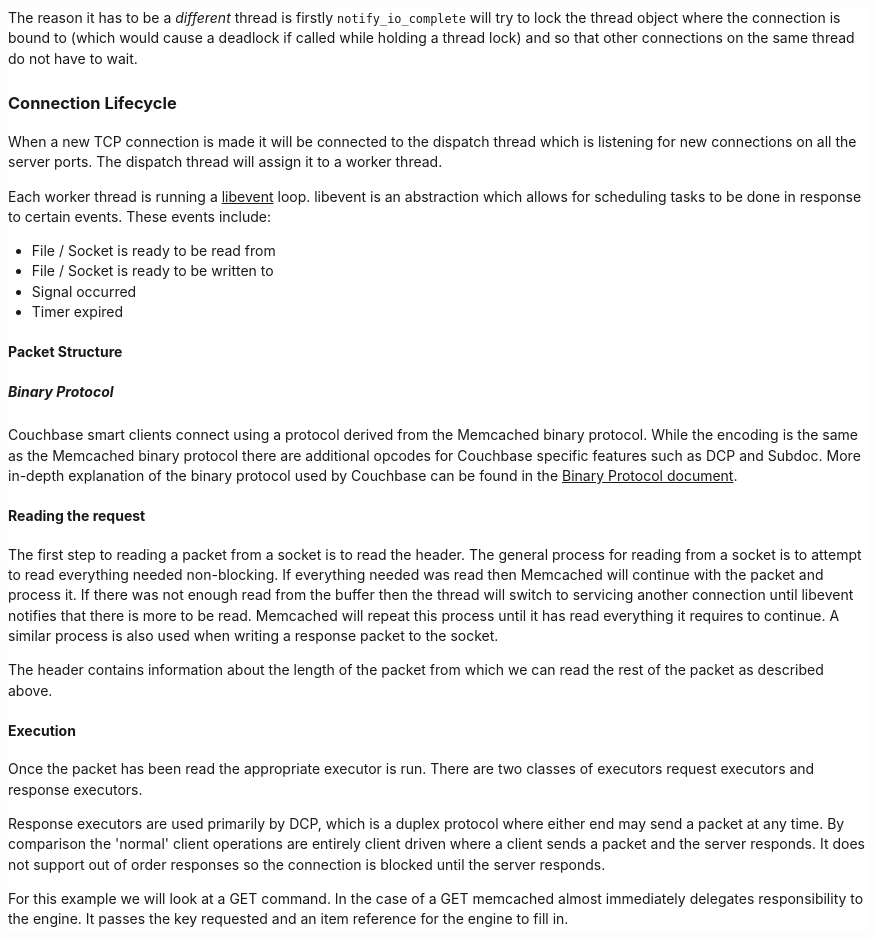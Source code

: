 The reason it has to be a *different* thread is firstly `notify_io_complete`
will try to lock the thread object where the connection is bound to (which would
cause a deadlock if called while holding a thread lock) and so that other
connections on the same thread do not have to wait.

### Connection Lifecycle

When a new TCP connection is made it will be connected to the dispatch thread
which is listening for new connections on all the server ports. The dispatch
thread will assign it to a worker thread.

Each worker thread is running a [libevent](http://libevent.org/) loop. libevent
is an abstraction which allows for scheduling tasks to be done in response to
certain events. These events include:

- File / Socket is ready to be read from
- File / Socket is ready to be written to
- Signal occurred
- Timer expired

#### Packet Structure

##### Binary Protocol
Couchbase smart clients connect using a protocol derived from the
Memcached binary protocol. While the encoding is the same as the Memcached
binary protocol there are additional opcodes for Couchbase specific features
such as DCP and Subdoc. More in-depth explanation of the binary protocol used by
Couchbase can be found in the [Binary Protocol document](./BinaryProtocol.md).

#### Reading the request
The first step to reading a packet from a socket is to read the header. The
general process for reading from a socket is to attempt to read everything
needed non-blocking. If everything needed was read then Memcached will continue
with the packet and process it. If there was not enough read from the buffer
then the thread will switch to servicing another connection until libevent
notifies that there is more to be read. Memcached will repeat this process until
it has read everything it requires to continue. A similar process is also used
when writing a response packet to the socket.

The header contains information about the length of the packet from which we can
read the rest of the packet as described above.

#### Execution
Once the packet has been read the appropriate executor is run. There are two
classes of executors request executors and response executors.

Response executors are used primarily by DCP, which is a duplex
protocol where either end may send a packet at any time. By comparison the
'normal' client operations are entirely client driven where a client sends a
packet and the server responds. It does not support out of order responses so
the connection is blocked until the server responds.

For this example we will look at a GET command. In the case of a GET memcached
almost immediately delegates responsibility to the engine. It passes the key
requested and an item reference for the engine to fill in.
